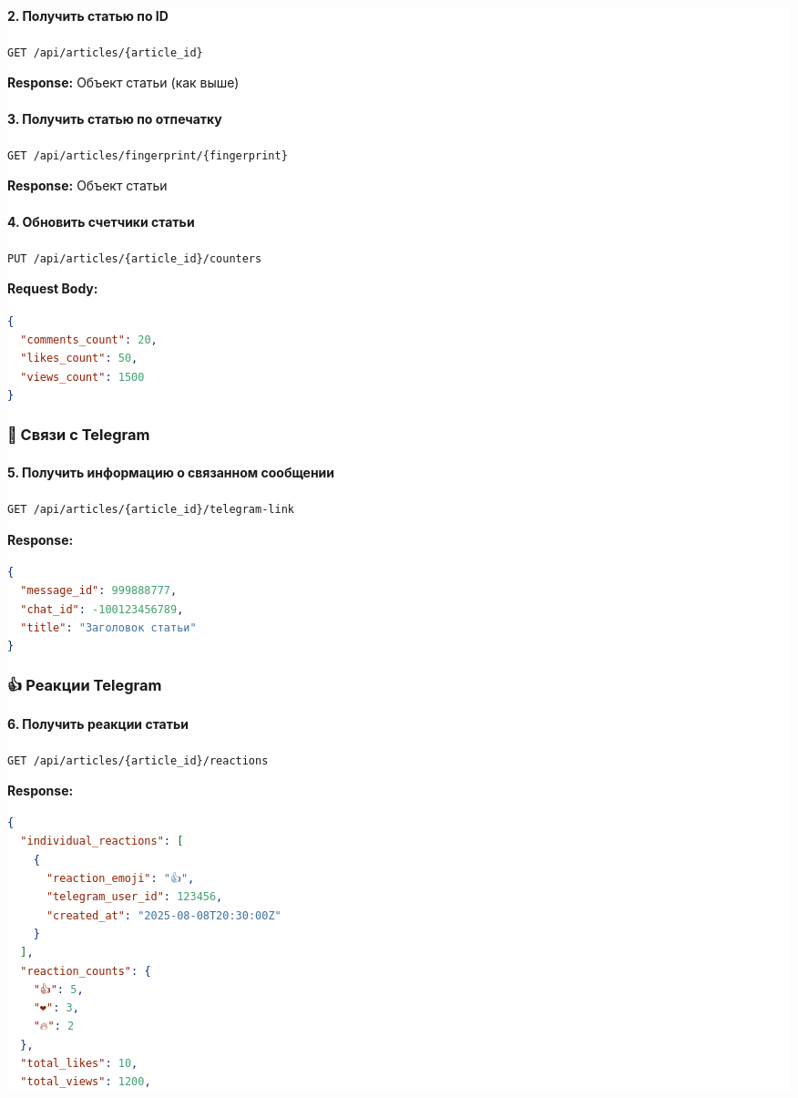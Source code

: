 
#### 2. Получить статью по ID
```http
GET /api/articles/{article_id}
```

**Response:** Объект статьи (как выше)

#### 3. Получить статью по отпечатку
```http
GET /api/articles/fingerprint/{fingerprint}
```

**Response:** Объект статьи

#### 4. Обновить счетчики статьи
```http
PUT /api/articles/{article_id}/counters
```

**Request Body:**
```json
{
  "comments_count": 20,
  "likes_count": 50,
  "views_count": 1500
}
```

### 🔗 Связи с Telegram

#### 5. Получить информацию о связанном сообщении
```http
GET /api/articles/{article_id}/telegram-link
```

**Response:**
```json
{
  "message_id": 999888777,
  "chat_id": -100123456789,
  "title": "Заголовок статьи"
}
```

### 👍 Реакции Telegram

#### 6. Получить реакции статьи
```http
GET /api/articles/{article_id}/reactions
```

**Response:**
```json
{
  "individual_reactions": [
    {
      "reaction_emoji": "👍",
      "telegram_user_id": 123456,
      "created_at": "2025-08-08T20:30:00Z"
    }
  ],
  "reaction_counts": {
    "👍": 5,
    "❤️": 3,
    "🔥": 2
  },
  "total_likes": 10,
  "total_views": 1200,
```